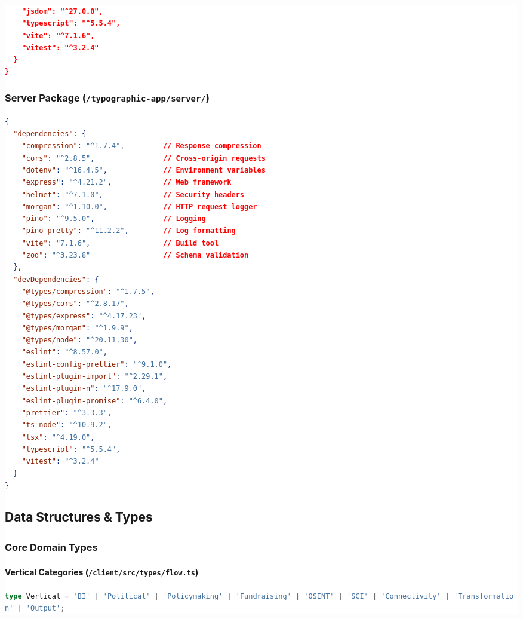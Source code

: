 ```json
    "jsdom": "^27.0.0",
    "typescript": "^5.5.4",
    "vite": "^7.1.6",
    "vitest": "^3.2.4"
  }
}
```

### Server Package (`/typographic-app/server/`)
```json
{
  "dependencies": {
    "compression": "^1.7.4",         // Response compression
    "cors": "^2.8.5",                // Cross-origin requests
    "dotenv": "^16.4.5",             // Environment variables
    "express": "^4.21.2",            // Web framework
    "helmet": "^7.1.0",              // Security headers
    "morgan": "^1.10.0",             // HTTP request logger
    "pino": "^9.5.0",                // Logging
    "pino-pretty": "^11.2.2",        // Log formatting
    "vite": "7.1.6",                 // Build tool
    "zod": "^3.23.8"                 // Schema validation
  },
  "devDependencies": {
    "@types/compression": "^1.7.5",
    "@types/cors": "^2.8.17",
    "@types/express": "^4.17.23",
    "@types/morgan": "^1.9.9",
    "@types/node": "^20.11.30",
    "eslint": "^8.57.0",
    "eslint-config-prettier": "^9.1.0",
    "eslint-plugin-import": "^2.29.1",
    "eslint-plugin-n": "^17.9.0",
    "eslint-plugin-promise": "^6.4.0",
    "prettier": "^3.3.3",
    "ts-node": "^10.9.2",
    "tsx": "^4.19.0",
    "typescript": "^5.5.4",
    "vitest": "^3.2.4"
  }
}
```

## Data Structures & Types

### Core Domain Types

#### Vertical Categories (`/client/src/types/flow.ts`)
```typescript
type Vertical = 'BI' | 'Political' | 'Policymaking' | 'Fundraising' | 'OSINT' | 'SCI' | 'Connectivity' | 'Transformation' | 'Output';
```
